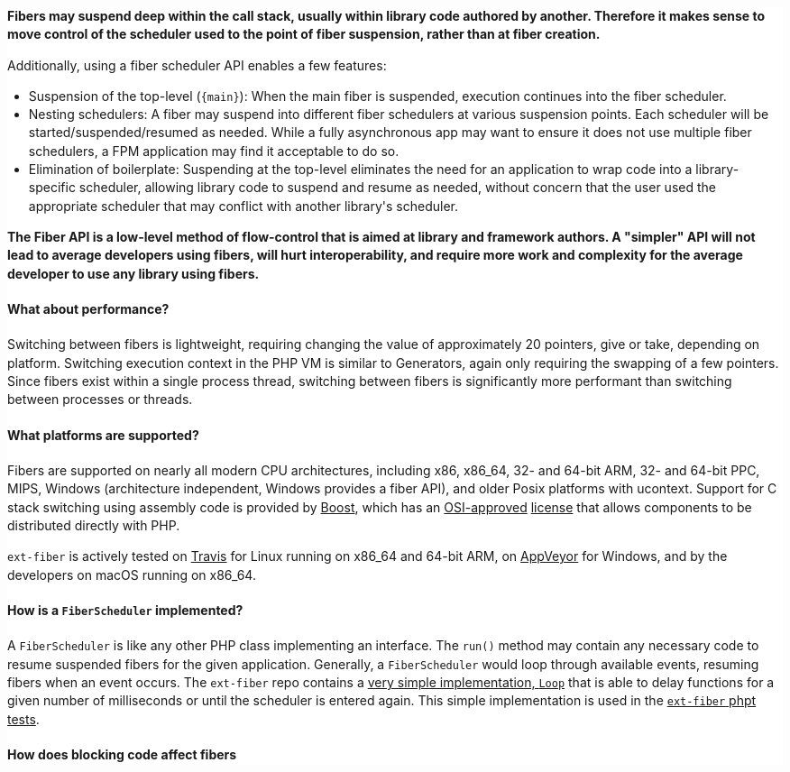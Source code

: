 **Fibers may suspend deep within the call stack, usually within library code authored by another. Therefore it makes sense to move control of the scheduler used to the point of fiber suspension, rather than at fiber creation.**

Additionally, using a fiber scheduler API enables a few features:

 * Suspension of the top-level (`{main}`): When the main fiber is suspended, execution continues into the fiber scheduler.
 * Nesting schedulers: A fiber may suspend into different fiber schedulers at various suspension points. Each scheduler will be started/suspended/resumed as needed. While a fully asynchronous app may want to ensure it does not use multiple fiber schedulers, a FPM application may find it acceptable to do so.
 * Elimination of boilerplate: Suspending at the top-level eliminates the need for an application to wrap code into a library-specific scheduler, allowing library code to suspend and resume as needed, without concern that the user used the appropriate scheduler that may conflict with another library's scheduler.

**The Fiber API is a low-level method of flow-control that is aimed at library and framework authors. A "simpler" API will not lead to average developers using fibers, will hurt interoperability, and require more work and complexity for the average developer to use any library using fibers.**

#### What about performance?

Switching between fibers is lightweight, requiring changing the value of approximately 20 pointers, give or take, depending on platform. Switching execution context in the PHP VM is similar to Generators, again only requiring the swapping of a few pointers. Since fibers exist within a single process thread, switching between fibers is significantly more performant than switching between processes or threads.

#### What platforms are supported?

Fibers are supported on nearly all modern CPU architectures, including x86, x86_64, 32- and 64-bit ARM, 32- and 64-bit PPC, MIPS, Windows (architecture independent, Windows provides a fiber API), and older Posix platforms with ucontext. Support for C stack switching using assembly code is provided by [Boost](https://github.com/boostorg/context/tree/develop/src/asm), which has an [OSI-approved](https://opensource.org/licenses/BSL-1.0) [license](https://www.boost.org/LICENSE_1_0.txt) that allows components to be distributed directly with PHP.

`ext-fiber` is actively tested on [Travis](https://travis-ci.com/github/amphp/ext-fiber/builds) for Linux running on x86_64 and 64-bit ARM, on [AppVeyor](https://ci.appveyor.com/project/amphp/ext-fiber) for Windows, and by the developers on macOS running on x86_64.

#### How is a `FiberScheduler` implemented?

A `FiberScheduler` is like any other PHP class implementing an interface. The `run()` method may contain any necessary code to resume suspended fibers for the given application. Generally, a `FiberScheduler` would loop through available events, resuming fibers when an event occurs. The `ext-fiber` repo contains a [very simple implementation, `Loop`](https://github.com/amphp/ext-fiber/blob/67771864a376e58e47aa5ef6ef447a887b378d33/scripts/Loop.php) that is able to delay functions for a given number of milliseconds or until the scheduler is entered again. This simple implementation is used in the [`ext-fiber` phpt tests](https://github.com/amphp/ext-fiber/tree/67771864a376e58e47aa5ef6ef447a887b378d33/tests).

#### How does blocking code affect fibers
